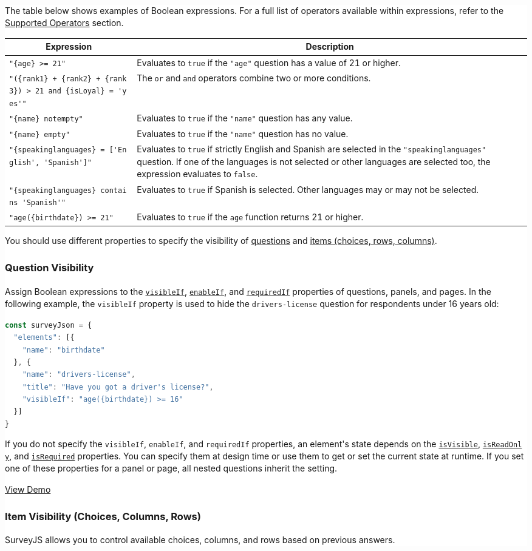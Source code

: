 The table below shows examples of Boolean expressions. For a full list of operators available within expressions, refer to the [Supported Operators](#supported-operators) section.

| Expression | Description |
| ---------- | ----------- |
| `"{age} >= 21"` | Evaluates to `true` if the `"age"` question has a value of 21 or higher. |
| `"({rank1} + {rank2} + {rank3}) > 21 and {isLoyal} = 'yes'"` | The `or` and `and` operators combine two or more conditions. |
| `"{name} notempty"` | Evaluates to `true` if the `"name"` question has any value. |
| `"{name} empty"`| Evaluates to `true` if the `"name"` question has no value. |
| `"{speakinglanguages} = ['English', 'Spanish']"` | Evaluates to `true` if strictly English and Spanish are selected in the `"speakinglanguages"` question. If one of the languages is not selected or other languages are selected too, the expression evaluates to `false`. |
| `"{speakinglanguages} contains 'Spanish'"` | Evaluates to `true` if Spanish is selected. Other languages may or may not be selected. |
| `"age({birthdate}) >= 21"` | Evaluates to `true` if the `age` function returns 21 or higher. |

You should use different properties to specify the visibility of [questions](#question-visibility) and [items (choices, rows, columns)](#item-visibility-choices-columns-rows).

### Question Visibility

Assign Boolean expressions to the [`visibleIf`](https://surveyjs.io/Documentation/Library?id=Question#visibleIf), [`enableIf`](https://surveyjs.io/Documentation/Library?id=Question#enableIf), and [`requiredIf`](https://surveyjs.io/Documentation/Library?id=Question#requiredIf) properties of questions, panels, and pages. In the following example, the `visibleIf` property is used to hide the `drivers-license` question for respondents under 16 years old:

```js
const surveyJson = {
  "elements": [{
    "name": "birthdate"
  }, {
    "name": "drivers-license",
    "title": "Have you got a driver's license?",
    "visibleIf": "age({birthdate}) >= 16"
  }]
}
```

If you do not specify the `visibleIf`, `enableIf`, and `requiredIf` properties, an element's state depends on the [`isVisible`](/Documentation/Library?id=Question#isVisible), [`isReadOnly`](/Documentation/Library?id=Question#isReadOnly), and [`isRequired`](/Documentation/Library?id=Question#isRequired) properties. You can specify them at design time or use them to get or set the current state at runtime. If you set one of these properties for a panel or page, all nested questions inherit the setting.

[View Demo](https://surveyjs.io/form-library/examples/implement-conditional-logic-to-change-question-visibility/ (linkStyle))

### Item Visibility (Choices, Columns, Rows)

SurveyJS allows you to control available choices, columns, and rows based on previous answers.
